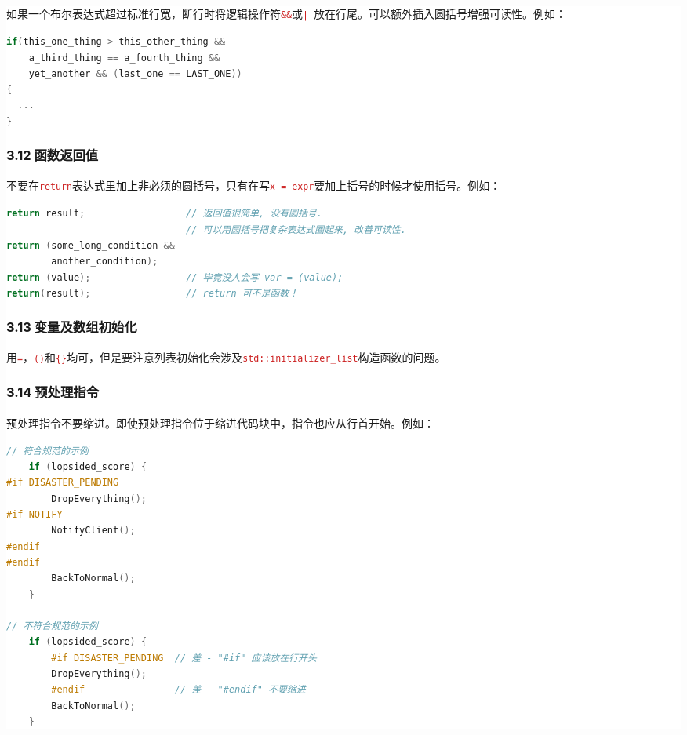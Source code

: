 如果一个布尔表达式超过标准行宽，断行时将逻辑操作符<kbd><small><font color=#CC1E1E>&&</font></small></kbd>或<kbd><small><font color=#CC1E1E>||</font></small></kbd>放在行尾。可以额外插入圆括号增强可读性。例如：

```c++
if(this_one_thing > this_other_thing &&
    a_third_thing == a_fourth_thing &&
    yet_another && (last_one == LAST_ONE)) 
{
  ...
}
```

### 3.12 函数返回值

不要在<kbd><small><font color=#CC1E1E>return</font></small></kbd>表达式里加上非必须的圆括号，只有在写<kbd><small><font color=#CC1E1E>x = expr</font></small></kbd>要加上括号的时候才使用括号。例如：

```c++
return result;                  // 返回值很简单, 没有圆括号.
                                // 可以用圆括号把复杂表达式圈起来, 改善可读性.
return (some_long_condition &&
        another_condition);
return (value);                 // 毕竟没人会写 var = (value);
return(result);                 // return 可不是函数！
```

### 3.13 变量及数组初始化

用<kbd><small><font color=#CC1E1E>=</font></small></kbd>，<kbd><small><font color=#CC1E1E>()</font></small></kbd>和<kbd><small><font color=#CC1E1E>{}</font></small></kbd>均可，但是要注意列表初始化会涉及<kbd><small><font color=#CC1E1E>std::initializer_list</font></small></kbd>构造函数的问题。


### 3.14 预处理指令

预处理指令不要缩进。即使预处理指令位于缩进代码块中，指令也应从行首开始。例如：


```c++
// 符合规范的示例
    if (lopsided_score) {
#if DISASTER_PENDING      
        DropEverything();
#if NOTIFY               
        NotifyClient();
#endif
#endif
        BackToNormal();
    }

// 不符合规范的示例
    if (lopsided_score) {
        #if DISASTER_PENDING  // 差 - "#if" 应该放在行开头
        DropEverything();
        #endif                // 差 - "#endif" 不要缩进
        BackToNormal();
    }
```
